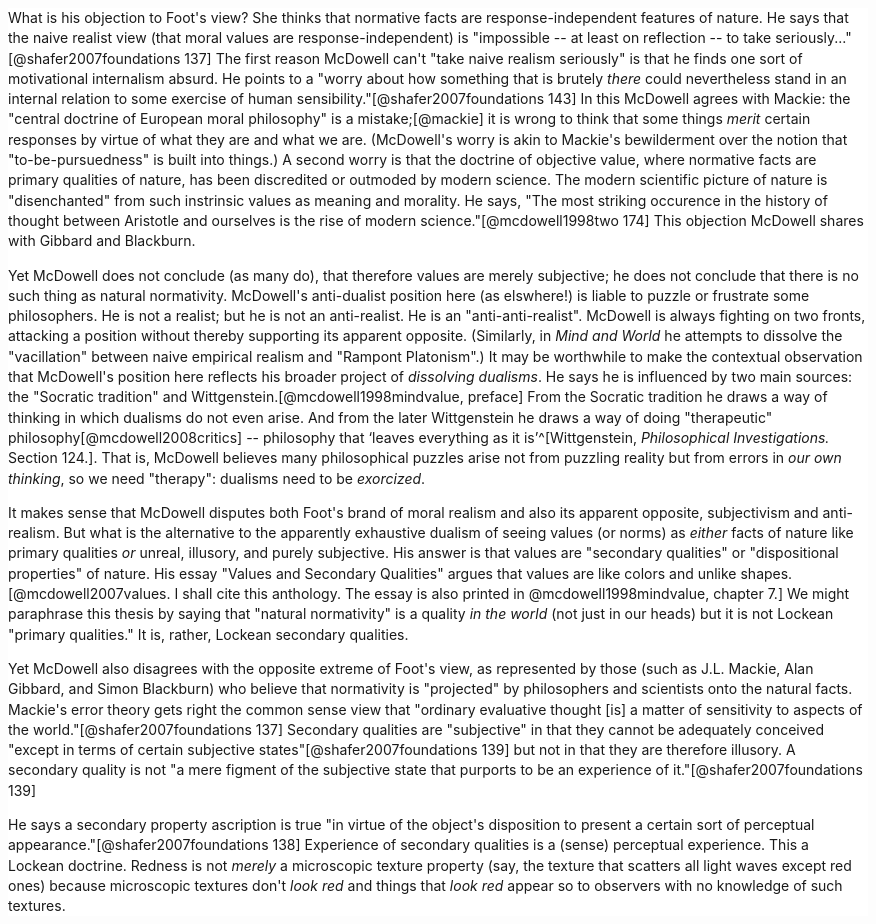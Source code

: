 What is his objection to Foot's view? She thinks that normative facts are response-independent features of nature. He says that the naive realist view (that moral values are response-independent) is "impossible -- at least on reflection -- to take seriously..."[@shafer2007foundations 137] The first reason McDowell can't "take naive realism seriously" is that he finds one sort of motivational internalism absurd. He points to a "worry about how something that is brutely *there* could nevertheless stand in an internal relation to some exercise of human sensibility."[@shafer2007foundations  143]  In this McDowell agrees with Mackie: the "central doctrine of European moral philosophy" is a mistake;[@mackie] it is wrong to think that some things *merit* certain responses by virtue of what they are and what we are. (McDowell's worry is akin to Mackie's bewilderment over the notion that "to-be-pursuedness" is built into things.) A second worry is that the doctrine of objective value, where normative facts are primary qualities of nature, has been discredited or outmoded by modern science. The modern scientific picture of nature is "disenchanted" from such instrinsic values as meaning and morality. He says, "The most striking occurence in the history of thought between Aristotle and ourselves is the rise of modern science."[@mcdowell1998two 174] This objection McDowell shares with Gibbard and Blackburn. 

Yet McDowell does not conclude (as many do), that therefore values are merely subjective; he does not conclude that there is no such thing as natural normativity. McDowell's anti-dualist position here (as elswhere!) is liable to puzzle or frustrate some philosophers. He is not a realist; but he is not an anti-realist. He is an "anti-anti-realist". McDowell is always fighting on two fronts, attacking a position without thereby supporting its apparent opposite. (Similarly, in *Mind and World* he attempts to dissolve the "vacillation" between naive empirical realism and "Rampont Platonism".)  It may be worthwhile to make the contextual observation that McDowell's position here reflects his broader project of *dissolving dualisms*. He says he is influenced by two main sources: the "Socratic tradition" and Wittgenstein.[@mcdowell1998mindvalue, preface] From the Socratic tradition he draws a way of thinking in which dualisms do not even arise. And from the later Wittgenstein he draws a way of doing "therapeutic" philosophy[@mcdowell2008critics] -- philosophy that ‘leaves everything as it is’^[Wittgenstein, *Philosophical Investigations.* Section 124.]. That is, McDowell believes many philosophical puzzles arise not from puzzling reality but from errors in *our own thinking*, so we need "therapy": dualisms need to be *exorcized*. 

It makes sense that McDowell disputes both Foot's brand of moral realism and also its apparent opposite, subjectivism and anti-realism. But what is the alternative to the apparently exhaustive dualism of seeing values (or norms) as *either* facts of nature like primary qualities *or* unreal, illusory, and purely subjective. His answer is that values are "secondary qualities" or "dispositional properties" of nature. His essay "Values and Secondary Qualities" argues that values are like colors and unlike shapes.[@mcdowell2007values. I shall cite this anthology. The essay is also printed in @mcdowell1998mindvalue, chapter 7.] We might paraphrase this thesis by saying that "natural normativity" is a quality *in the world* (not just in our heads) but it is not Lockean "primary qualities." It is, rather, Lockean secondary qualities. 

Yet McDowell also disagrees with the opposite extreme of Foot's view, as represented by those (such as J.L. Mackie, Alan Gibbard, and Simon Blackburn) who believe that normativity is "projected" by philosophers and scientists onto the natural facts. Mackie's error theory gets right the common sense view that "ordinary evaluative thought [is] a matter of sensitivity to aspects of the world."[@shafer2007foundations 137] Secondary qualities are "subjective" in that they cannot be adequately conceived "except in terms of certain subjective states"[@shafer2007foundations  139] but not in that they are therefore illusory. A secondary quality is not "a mere figment of the subjective state that purports to be an experience of it."[@shafer2007foundations  139] 

He says a secondary property ascription is true "in virtue of the object's disposition to present a certain sort of perceptual appearance."[@shafer2007foundations  138] Experience of secondary qualities is a (sense) perceptual experience. This a Lockean doctrine. Redness is not *merely* a microscopic texture property (say, the texture that scatters all light waves except red ones) because microscopic textures don't *look red* and things that *look red* appear so to observers with no knowledge of such textures. 
